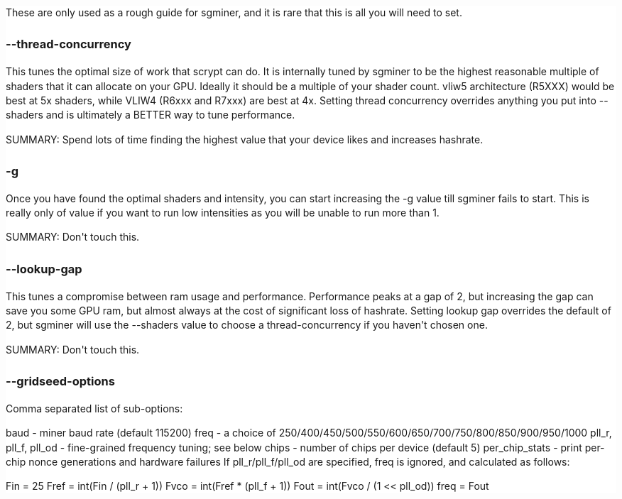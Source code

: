 These are only used as a rough guide for sgminer, and it is rare that
this is all you will need to set.


### --thread-concurrency

This tunes the optimal size of work that scrypt can do. It is internally
tuned by sgminer to be the highest reasonable multiple of shaders that
it can allocate on your GPU. Ideally it should be a multiple of your
shader count. vliw5 architecture (R5XXX) would be best at 5x shaders,
while VLIW4 (R6xxx and R7xxx) are best at 4x. Setting thread concurrency
overrides anything you put into --shaders and is ultimately a BETTER way
to tune performance.

SUMMARY: Spend lots of time finding the highest value that your device
likes and increases hashrate.


### -g

Once you have found the optimal shaders and intensity, you can start
increasing the -g value till sgminer fails to start. This is really only
of value if you want to run low intensities as you will be unable to run
more than 1.

SUMMARY: Don't touch this.


### --lookup-gap

This tunes a compromise between ram usage and performance. Performance
peaks at a gap of 2, but increasing the gap can save you some GPU
ram, but almost always at the cost of significant loss of hashrate.
Setting lookup gap overrides the default of 2, but sgminer will use the
--shaders value to choose a thread-concurrency if you haven't chosen
one.

SUMMARY: Don't touch this.


### --gridseed-options

Comma separated list of sub-options:

baud - miner baud rate (default 115200)
freq - a choice of 250/400/450/500/550/600/650/700/750/800/850/900/950/1000
pll_r, pll_f, pll_od - fine-grained frequency tuning; see below
chips - number of chips per device (default 5)
per_chip_stats - print per-chip nonce generations and hardware failures
If pll_r/pll_f/pll_od are specified, freq is ignored, and calculated as follows:

Fin = 25
Fref = int(Fin / (pll_r + 1))
Fvco = int(Fref * (pll_f + 1))
Fout = int(Fvco / (1 << pll_od))
freq = Fout
